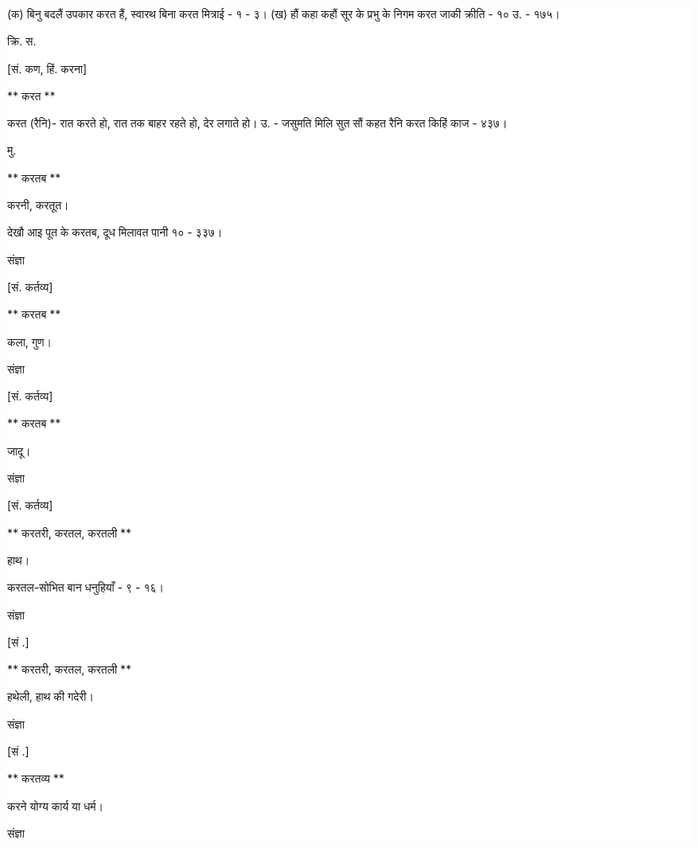 (क) बिनु बदलैं उपकार करत हैं, स्वारथ बिना करत मित्राई - १ - ३। 
(ख) हौं कहा कहौं सूर के प्रभु के निगम करत जाकी क्रीति - १० उ. - १७५।

क्रि. स.

[सं. कण, हिं. करना]

** करत **



करत (रैनि)- रात करते हो, रात तक बाहर रहते हो, देर लगाते हो। उ. - जसुमति मिलि सुत सौं कहत रैनि करत किहिं काज - ४३७।

मु.

** करतब **

करनी, करतूत।

देखौ आइ पूत के करतब, दूध मिलावत पानी १० - ३३७।

संज्ञा

[सं. कर्तव्य]

** करतब **

कला, गुण।

संज्ञा

[सं. कर्तव्य]

** करतब **

जादू।

संज्ञा

[सं. कर्तव्य]

** करतरी, करतल, करतली **

हाथ।

करतल-सोभित बान धनुहियाँ - ९ - १६।

संज्ञा

[सं .]

** करतरी, करतल, करतली **

हथेली, हाथ की गदेरी।

संज्ञा

[सं .]

** करतव्य **

करने योग्य कार्य या धर्म।

संज्ञा
